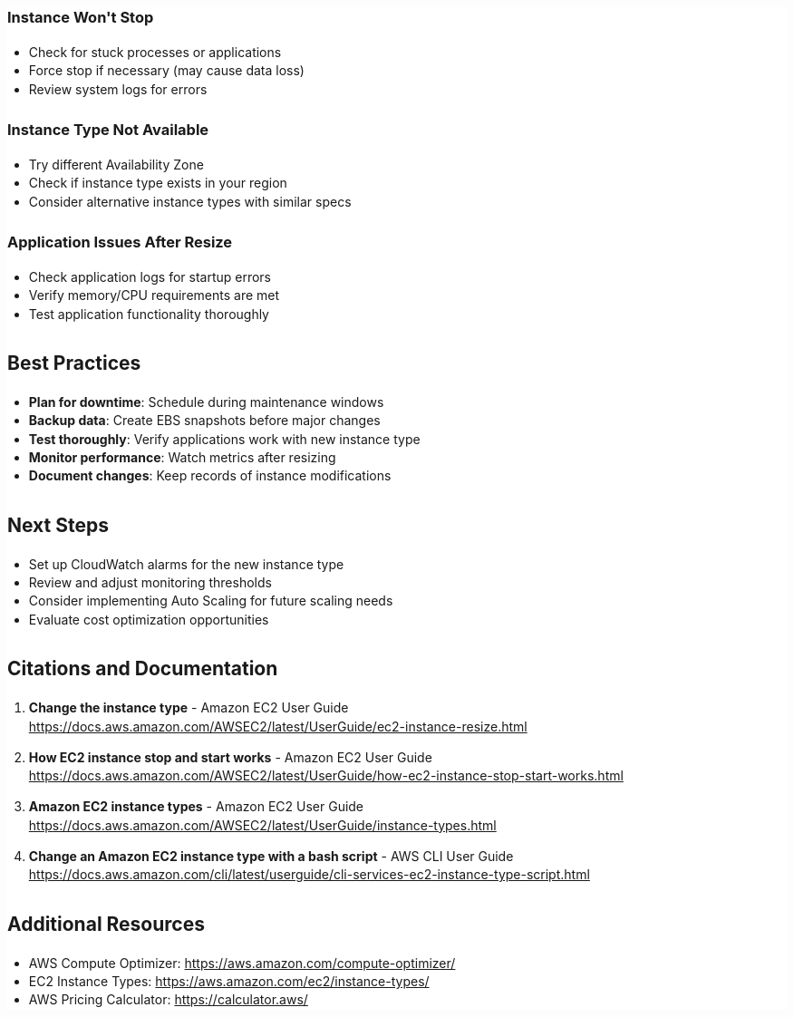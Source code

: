 ### Instance Won't Stop
- Check for stuck processes or applications
- Force stop if necessary (may cause data loss)
- Review system logs for errors

### Instance Type Not Available
- Try different Availability Zone
- Check if instance type exists in your region
- Consider alternative instance types with similar specs

### Application Issues After Resize
- Check application logs for startup errors
- Verify memory/CPU requirements are met
- Test application functionality thoroughly

## Best Practices
- **Plan for downtime**: Schedule during maintenance windows
- **Backup data**: Create EBS snapshots before major changes
- **Test thoroughly**: Verify applications work with new instance type
- **Monitor performance**: Watch metrics after resizing
- **Document changes**: Keep records of instance modifications

## Next Steps
- Set up CloudWatch alarms for the new instance type
- Review and adjust monitoring thresholds
- Consider implementing Auto Scaling for future scaling needs
- Evaluate cost optimization opportunities

## Citations and Documentation

1. **Change the instance type** - Amazon EC2 User Guide  
   https://docs.aws.amazon.com/AWSEC2/latest/UserGuide/ec2-instance-resize.html

2. **How EC2 instance stop and start works** - Amazon EC2 User Guide  
   https://docs.aws.amazon.com/AWSEC2/latest/UserGuide/how-ec2-instance-stop-start-works.html

3. **Amazon EC2 instance types** - Amazon EC2 User Guide  
   https://docs.aws.amazon.com/AWSEC2/latest/UserGuide/instance-types.html

4. **Change an Amazon EC2 instance type with a bash script** - AWS CLI User Guide  
   https://docs.aws.amazon.com/cli/latest/userguide/cli-services-ec2-instance-type-script.html

## Additional Resources
- AWS Compute Optimizer: https://aws.amazon.com/compute-optimizer/
- EC2 Instance Types: https://aws.amazon.com/ec2/instance-types/
- AWS Pricing Calculator: https://calculator.aws/
